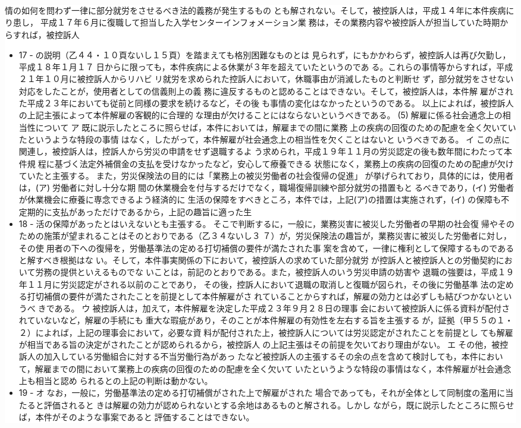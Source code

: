 情の如何を問わず一律に部分就労をさせるべき法的義務が発生するもの
とも解されない。そして，被控訴人は，平成１４年に本件疾病にり患し，
平成１７年６月に復職して担当した入学センターインフォメーション業
務は，その業務内容や被控訴人が担当していた時期からすれば，被控訴人
- 17 - 
の説明（乙４４・１０頁ないし１５頁）を踏まえても格別困難なものとは
見られず，にもかかわらず，被控訴人は再び欠勤し，平成１８年１月１７
日からに限っても，本件疾病による休業が３年を超えていたというのであ
る。これらの事情等からすれば，平成２１年１０月に被控訴人からリハビ
リ就労を求められた控訴人において，休職事由が消滅したものと判断せ
ず，部分就労をさせない対応をしたことが，使用者としての信義則上の義
務に違反するものと認めることはできない。そして，被控訴人は，本件解
雇がされた平成２３年においても従前と同様の要求を続けるなど，その後
も事情の変化はなかったというのである。 
  以上によれば，被控訴人の上記主張によって本件解雇の客観的に合理的
な理由が欠けることにはならないというべきである。 
  (5)  解雇に係る社会通念上の相当性について 
ア 既に説示したところに照らせば，本件においては，解雇までの間に業務
上の疾病の回復のための配慮を全く欠いていたというような特段の事情
はなく，したがって，本件解雇が社会通念上の相当性を欠くことはないと
いうべきである。 
イ この点に関連し，被控訴人は，控訴人から労災の申請をせず退職するよ
う求められ，平成１９年１１月の労災認定の後も数年間にわたって本件規
程に基づく法定外補償金の支払を受けなかったなど，安心して療養できる
状態になく，業務上の疾病の回復のための配慮が欠けていたと主張する。 
  また，労災保険法の目的には「業務上の被災労働者の社会復帰の促進」
が挙げられており，具体的には，使用者は，(ア) 労働者に対し十分な期
間の休業機会を付与するだけでなく，職場復帰訓練や部分就労の措置もと
るべきであり，(イ) 労働者が休業機会に療養に専念できるよう経済的に
生活の保障をすべきところ，本件では，上記(ア)の措置は実施されず，(イ)
の保障も不定期的に支払があっただけであるから，上記の趣旨に適った生
- 18 - 
活の保障があったとはいえないとも主張する。 
  そこで判断するに，一般に，業務災害に被災した労働者の早期の社会復
帰やそのための施策が望まれることはそのとおりである（乙３４ないし３
７）が，労災保険法の趣旨が，業務災害に被災した労働者に対し，その使
用者の下への復帰を，労働基準法の定める打切補償の要件が満たされた事
案を含めて，一律に権利として保障するものであると解すべき根拠はな
い。そして，本件事実関係の下において，被控訴人の求めていた部分就労
が控訴人と被控訴人との労働契約において労務の提供といえるものでな
いことは，前記のとおりである。また，被控訴人のいう労災申請の妨害や
退職の強要は，平成１９年１１月に労災認定がされる以前のことであり，
その後，控訴人において退職の取消しと復職が図られ，その後に労働基準
法の定める打切補償の要件が満たされたことを前提として本件解雇がさ
れていることからすれば，解雇の効力とは必ずしも結びつかないというべ
きである。 
ウ 被控訴人は，加えて，本件解雇を決定した平成２３年９月２８日の理事
会において被控訴人に係る資料が配付されていないなど，解雇の手続にも
重大な瑕疵があり，そのことが本件解雇の有効性を左右する旨を主張する
が，証拠（甲５５の１・２）によれば，上記の理事会において，必要な資
料が配付された上，被控訴人については労災認定がされたことを前提とし
ても解雇が相当である旨の決定がされたことが認められるから，被控訴人
の上記主張はその前提を欠いており理由がない。 
エ その他，被控訴人の加入している労働組合に対する不当労働行為があっ
たなど被控訴人の主張するその余の点を含めて検討しても，本件におい
て，解雇までの間において業務上の疾病の回復のための配慮を全く欠いて
いたというような特段の事情はなく，本件解雇が社会通念上も相当と認め
られるとの上記の判断は動かない。 
- 19 - 
オ なお，一般に，労働基準法の定める打切補償がされた上で解雇がされた
場合であっても，それが全体として同制度の濫用に当たると評価されると
きは解雇の効力が認められないとする余地はあるものと解される。しかし
ながら，既に説示したところに照らせば，本件がそのような事案であると
評価することはできない。 
